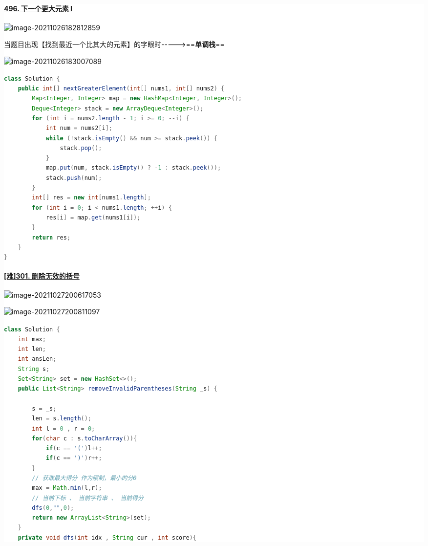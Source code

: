 

#### [496. 下一个更大元素 I](https://leetcode-cn.com/problems/next-greater-element-i/)

![image-20211026182812859](https://gitee.com/ICDM_ws/pic-bed/raw/master/all/202110261828941.png)



当题目出现【找到最近一个比其大的元素】的字眼时----->==**单调栈**==

![image-20211026183007089](https://gitee.com/ICDM_ws/pic-bed/raw/master/all/202110261830161.png)

```java
class Solution {
    public int[] nextGreaterElement(int[] nums1, int[] nums2) {
        Map<Integer, Integer> map = new HashMap<Integer, Integer>();
        Deque<Integer> stack = new ArrayDeque<Integer>();
        for (int i = nums2.length - 1; i >= 0; --i) {
            int num = nums2[i];
            while (!stack.isEmpty() && num >= stack.peek()) {
                stack.pop();
            }
            map.put(num, stack.isEmpty() ? -1 : stack.peek());
            stack.push(num);
        }
        int[] res = new int[nums1.length];
        for (int i = 0; i < nums1.length; ++i) {
            res[i] = map.get(nums1[i]);
        }
        return res;
    }
}
```



#### [[难]301. 删除无效的括号](https://leetcode-cn.com/problems/remove-invalid-parentheses/)

![image-20211027200617053](https://gitee.com/ICDM_ws/pic-bed/raw/master/all/202110272006145.png)

![image-20211027200811097](https://gitee.com/ICDM_ws/pic-bed/raw/master/all/202110272008179.png)

```java
class Solution {
    int max;
    int len;
    int ansLen;
    String s;
    Set<String> set = new HashSet<>();
    public List<String> removeInvalidParentheses(String _s) {
        
        s = _s;
        len = s.length();
        int l = 0 , r = 0;
        for(char c : s.toCharArray()){
            if(c == '(')l++;
            if(c == ')')r++;
        }    
        // 获取最大得分 作为限制，最小的分0
        max = Math.min(l,r);
        // 当前下标 、 当前字符串 、 当前得分
        dfs(0,"",0);
        return new ArrayList<String>(set);
    }
    private void dfs(int idx , String cur , int score){
```